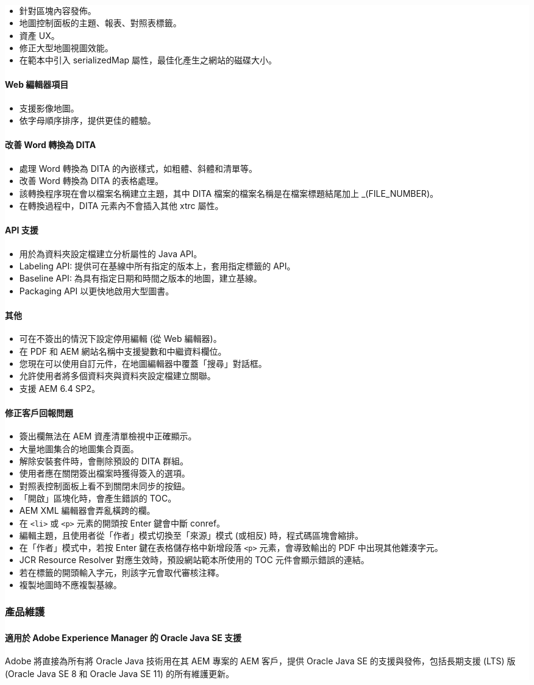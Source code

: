 * 針對區塊內容發佈。
* 地圖控制面板的主題、報表、對照表標籤。
* 資產 UX。
* 修正大型地圖視圖效能。
* 在範本中引入 serializedMap 屬性，最佳化產生之網站的磁碟大小。

#### Web 編輯器項目

* 支援影像地圖。
* 依字母順序排序，提供更佳的體驗。

#### 改善 Word 轉換為 DITA

* 處理 Word 轉換為 DITA 的內嵌樣式，如粗體、斜體和清單等。
* 改善 Word 轉換為 DITA 的表格處理。
* 該轉換程序現在會以檔案名稱建立主題，其中 DITA 檔案的檔案名稱是在檔案標題結尾加上 _(FILE_NUMBER)。
* 在轉換過程中，DITA 元素內不會插入其他 xtrc 屬性。

#### API 支援

* 用於為資料夾設定檔建立分析屬性的 Java API。
* Labeling API: 提供可在基線中所有指定的版本上，套用指定標籤的 API。
* Baseline API: 為具有指定日期和時間之版本的地圖，建立基線。
* Packaging API 以更快地啟用大型圖書。

#### 其他

* 可在不簽出的情況下設定停用編輯 (從 Web 編輯器)。
* 在 PDF 和 AEM 網站名稱中支援變數和中繼資料欄位。
* 您現在可以使用自訂元件，在地圖編輯器中覆蓋「搜尋」對話框。
* 允許使用者將多個資料夾與資料夾設定檔建立關聯。
* 支援 AEM 6.4 SP2。

#### 修正客戶回報問題

* 簽出欄無法在 AEM 資產清單檢視中正確顯示。
* 大量地圖集合的地圖集合頁面。
* 解除安裝套件時，會刪除預設的 DITA 群組。
* 使用者應在關閉簽出檔案時獲得簽入的選項。
* 對照表控制面板上看不到關閉未同步的按鈕。
* 「開啟」區塊化時，會產生錯誤的 TOC。
* AEM XML 編輯器會弄亂橫跨的欄。
* 在 `<li>` 或 `<p>` 元素的開頭按 Enter 鍵會中斷 conref。
* 編輯主題，且使用者從「作者」模式切換至「來源」模式 (或相反) 時，程式碼區塊會縮排。
* 在「作者」模式中，若按 Enter 鍵在表格儲存格中新增段落 `<p>` 元素，會導致輸出的 PDF 中出現其他雜湊字元。
* JCR Resource Resolver 對應生效時，預設網站範本所使用的 TOC 元件會顯示錯誤的連結。
* 若在標籤的開頭輸入字元，則該字元會取代審核注釋。
* 複製地圖時不應複製基線。

### 產品維護

#### 適用於 Adobe Experience Manager 的 Oracle Java SE 支援

Adobe 將直接為所有將 Oracle Java 技術用在其 AEM 專案的 AEM 客戶，提供 Oracle Java SE 的支援與發佈，包括長期支援 (LTS) 版 (Oracle Java SE 8 和 Oracle Java SE 11) 的所有維護更新。
